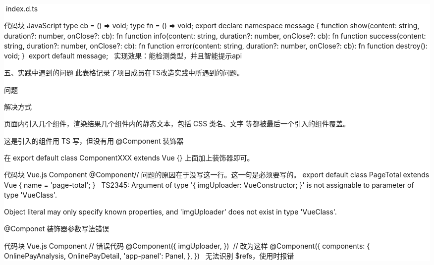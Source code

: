 ​
index.d.ts

代码块
JavaScript
type cb = () => void;
type fn = () => void;
​
export declare namespace message {
    function show(content: string, duration?: number, onClose?: cb): fn
    function info(content: string, duration?: number, onClose?: cb): fn
    function success(content: string, duration?: number, onClose?: cb): fn
    function error(content: string, duration?: number, onClose?: cb): fn
    function destroy(): void;
}
​
export default message;
​
​
实现效果：能检测类型，并且智能提示api


五、实践中遇到的问题
此表格记录了项目成员在TS改造实践中所遇到的问题。

问题

解决方式

页面内引入几个组件，渲染结果几个组件内的静态文本，包括 CSS 类名、文字 等都被最后一个引入的组件覆盖。

这是引入的组件用 TS 写，但没有用 @Component 装饰器

在 export default class ComponentXXX extends Vue {} 上面加上装饰器即可。

代码块
Vue.js Component
@Component// 问题的原因在于没写这一行。这一句是必须要写的。
export default class PageTotal extends Vue {
    name = 'page-total';
}
​
​
TS2345: Argument of type '{ imgUploader: VueConstructor<Vue>; }' is not assignable to parameter of type 'VueClass<Vue>'.

  Object literal may only specify known properties, and 'imgUploader' does not exist in type 'VueClass<Vue>'.

@Componet 装饰器参数写法错误

代码块
Vue.js Component
// 错误代码
@Component({
    imgUploader,
})
​
// 改为这样
@Component({
    components: {
        OnlinePayAnalysis,
        OnlinePayDetail,
        'app-panel': Panel,
    },
})
​
​
无法识别 $refs，使用时报错